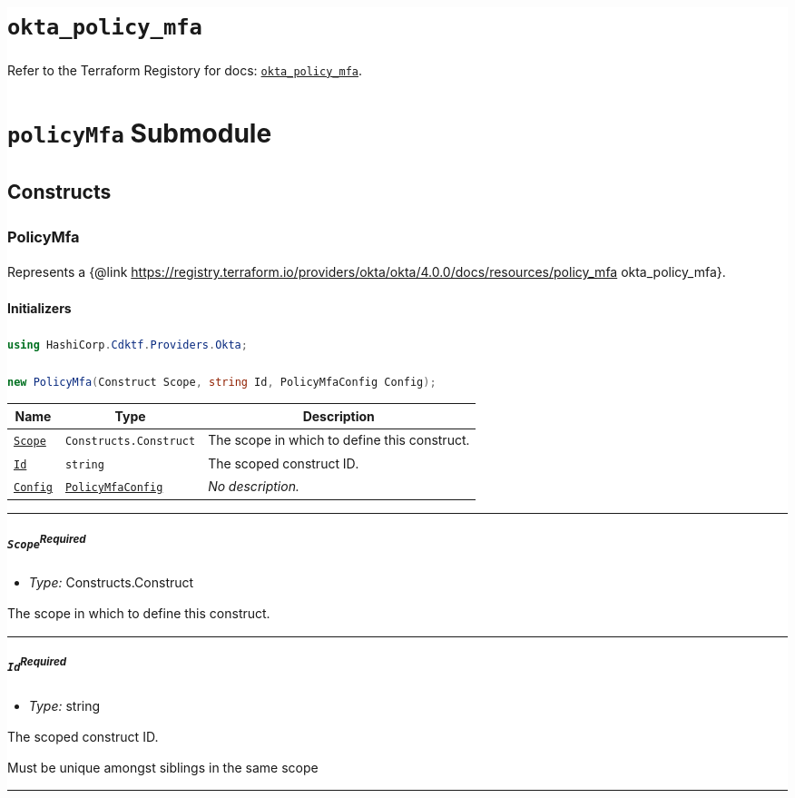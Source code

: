 # `okta_policy_mfa`

Refer to the Terraform Registory for docs: [`okta_policy_mfa`](https://registry.terraform.io/providers/okta/okta/4.0.0/docs/resources/policy_mfa).

# `policyMfa` Submodule <a name="`policyMfa` Submodule" id="@cdktf/provider-okta.policyMfa"></a>

## Constructs <a name="Constructs" id="Constructs"></a>

### PolicyMfa <a name="PolicyMfa" id="@cdktf/provider-okta.policyMfa.PolicyMfa"></a>

Represents a {@link https://registry.terraform.io/providers/okta/okta/4.0.0/docs/resources/policy_mfa okta_policy_mfa}.

#### Initializers <a name="Initializers" id="@cdktf/provider-okta.policyMfa.PolicyMfa.Initializer"></a>

```csharp
using HashiCorp.Cdktf.Providers.Okta;

new PolicyMfa(Construct Scope, string Id, PolicyMfaConfig Config);
```

| **Name** | **Type** | **Description** |
| --- | --- | --- |
| <code><a href="#@cdktf/provider-okta.policyMfa.PolicyMfa.Initializer.parameter.scope">Scope</a></code> | <code>Constructs.Construct</code> | The scope in which to define this construct. |
| <code><a href="#@cdktf/provider-okta.policyMfa.PolicyMfa.Initializer.parameter.id">Id</a></code> | <code>string</code> | The scoped construct ID. |
| <code><a href="#@cdktf/provider-okta.policyMfa.PolicyMfa.Initializer.parameter.config">Config</a></code> | <code><a href="#@cdktf/provider-okta.policyMfa.PolicyMfaConfig">PolicyMfaConfig</a></code> | *No description.* |

---

##### `Scope`<sup>Required</sup> <a name="Scope" id="@cdktf/provider-okta.policyMfa.PolicyMfa.Initializer.parameter.scope"></a>

- *Type:* Constructs.Construct

The scope in which to define this construct.

---

##### `Id`<sup>Required</sup> <a name="Id" id="@cdktf/provider-okta.policyMfa.PolicyMfa.Initializer.parameter.id"></a>

- *Type:* string

The scoped construct ID.

Must be unique amongst siblings in the same scope

---